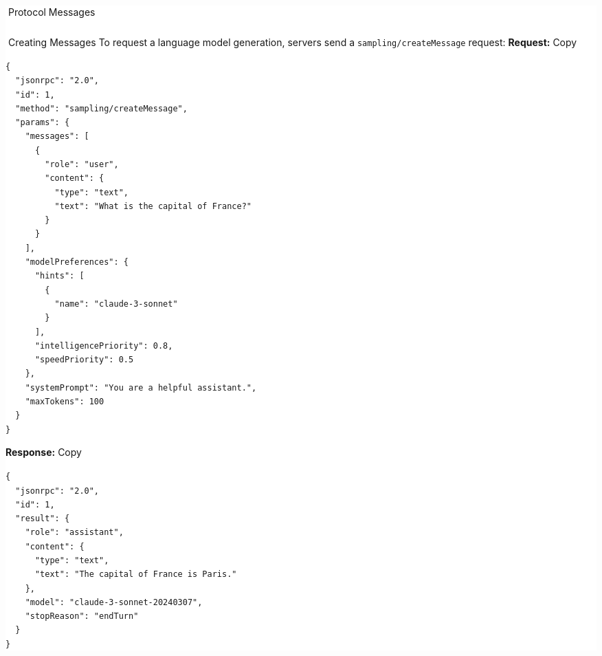 ## 
​
Protocol Messages
### 
​
Creating Messages
To request a language model generation, servers send a `sampling/createMessage` request: **Request:**
Copy
```
{
  "jsonrpc": "2.0",
  "id": 1,
  "method": "sampling/createMessage",
  "params": {
    "messages": [
      {
        "role": "user",
        "content": {
          "type": "text",
          "text": "What is the capital of France?"
        }
      }
    ],
    "modelPreferences": {
      "hints": [
        {
          "name": "claude-3-sonnet"
        }
      ],
      "intelligencePriority": 0.8,
      "speedPriority": 0.5
    },
    "systemPrompt": "You are a helpful assistant.",
    "maxTokens": 100
  }
}

```

**Response:**
Copy
```
{
  "jsonrpc": "2.0",
  "id": 1,
  "result": {
    "role": "assistant",
    "content": {
      "type": "text",
      "text": "The capital of France is Paris."
    },
    "model": "claude-3-sonnet-20240307",
    "stopReason": "endTurn"
  }
}

```
